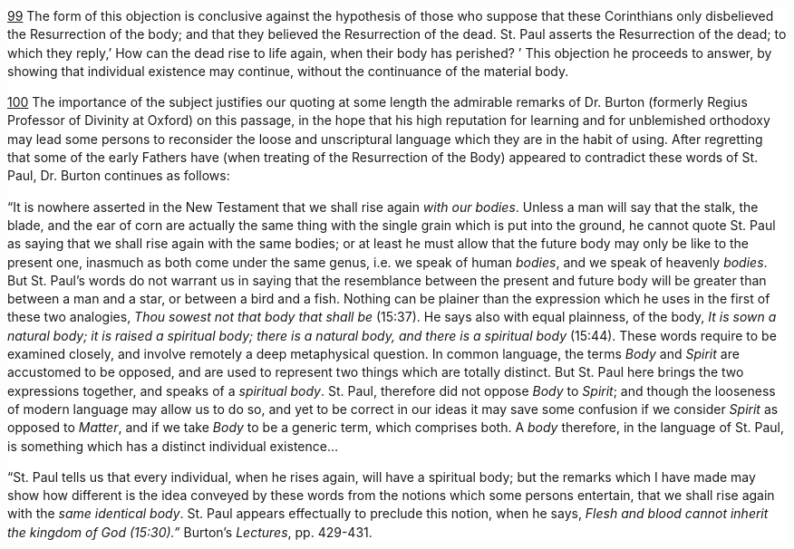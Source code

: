 [99](#sdfootnote99anc) The form of this objection is conclusive against
the hypothesis of those who suppose that these Corinthians only
disbelieved the Resurrection of the body; and that they believed the
Resurrection of the dead. St. Paul asserts the Resurrection of the dead;
to which they reply,’ How can the dead rise to life again, when their
body has perished? ’ This objection he proceeds to answer, by showing
that individual existence may continue, without the continuance of the
material body.

[100](#sdfootnote100anc) The importance of the subject justifies our
quoting at some length the admirable remarks of Dr. Burton (formerly
Regius Professor of Divinity at Oxford) on this passage, in the hope
that his high reputation for learning and for unblemished orthodoxy may
lead some persons to reconsider the loose and unscriptural language
which they are in the habit of using. After regretting that some of the
early Fathers have (when treating of the Resurrection of the Body)
appeared to contradict these words of St. Paul, Dr. Burton continues as
follows:

“It is nowhere asserted in the New Testament that we shall rise again
*with our bodies*. Unless a man will say that the stalk, the blade, and
the ear of corn are actually the same thing with the single grain which
is put into the ground, he cannot quote St. Paul as saying that we shall
rise again with the same bodies; or at least he must allow that the
future body may only be like to the present one, inasmuch as both come
under the same genus, i.e. we speak of human *bodies*, and we speak of
heavenly *bodies*. But St. Paul’s words do not warrant us in saying that
the resemblance between the present and future body will be greater than
between a man and a star, or between a bird and a fish. Nothing can be
plainer than the expression which he uses in the first of these two
analogies, *Thou sowest not that body that shall be* (15:37). He says
also with equal plainness, of the body, *It is sown a natural body; it
is raised a spiritual body; there is a natural body, and there is a
spiritual body* (15:44). These words require to be examined closely, and
involve remotely a deep metaphysical question. In common language, the
terms *Body* and *Spirit* are accustomed to be opposed, and are used to
represent two things which are totally distinct. But St. Paul here
brings the two expressions together, and speaks of a *spiritual body*.
St. Paul, therefore did not oppose *Body* to *Spirit*; and though the
looseness of modern language may allow us to do so, and yet to be
correct in our ideas it may save some confusion if we consider *Spirit*
as opposed to *Matter*, and if we take *Body* to be a generic term,
which comprises both. A *body* therefore, in the language of St. Paul,
is something which has a distinct individual existence…

“St. Paul tells us that every individual, when he rises again, will have
a spiritual body; but the remarks which I have made may show how
different is the idea conveyed by these words from the notions which
some persons entertain, that we shall rise again with the *same
identical body*. St. Paul appears effectually to preclude this notion,
when he says, *Flesh and blood cannot inherit the kingdom of God
(15:30).”* Burton’s *Lectures*, pp. 429-431.
